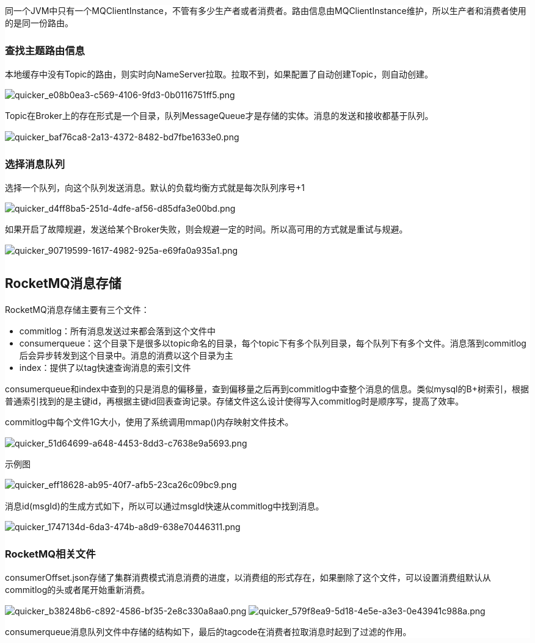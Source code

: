 同一个JVM中只有一个MQClientInstance，不管有多少生产者或者消费者。路由信息由MQClientInstance维护，所以生产者和消费者使用的是同一份路由。

### 查找主题路由信息

本地缓存中没有Topic的路由，则实时向NameServer拉取。拉取不到，如果配置了自动创建Topic，则自动创建。

![quicker_e08b0ea3-c569-4106-9fd3-0b0116751ff5.png](https://i.loli.net/2020/07/30/Z7LoyhHwB9q82ps.png)

Topic在Broker上的存在形式是一个目录，队列MessageQueue才是存储的实体。消息的发送和接收都基于队列。

![quicker_baf76ca8-2a13-4372-8482-bd7fbe1633e0.png](https://i.loli.net/2020/07/30/k32zFV5sRn8GLuf.png)

### 选择消息队列

选择一个队列，向这个队列发送消息。默认的负载均衡方式就是每次队列序号+1

![quicker_d4ff8ba5-251d-4dfe-af56-d85dfa3e00bd.png](https://i.loli.net/2020/07/30/KTeZhyGANrfXszR.png)

如果开启了故障规避，发送给某个Broker失败，则会规避一定的时间。所以高可用的方式就是重试与规避。

![quicker_90719599-1617-4982-925a-e69fa0a935a1.png](https://i.loli.net/2020/07/30/p7oixGS6FwJeRKO.png)

## RocketMQ消息存储

RocketMQ消息存储主要有三个文件：
+ commitlog：所有消息发送过来都会落到这个文件中
+ consumerqueue：这个目录下是很多以topic命名的目录，每个topic下有多个队列目录，每个队列下有多个文件。消息落到commitlog后会异步转发到这个目录中。消息的消费以这个目录为主
+ index：提供了以tag快速查询消息的索引文件

consumerqueue和index中查到的只是消息的偏移量，查到偏移量之后再到commitlog中查整个消息的信息。类似mysql的B+树索引，根据普通索引找到的是主键id，再根据主键id回表查询记录。存储文件这么设计使得写入commitlog时是顺序写，提高了效率。

commitlog中每个文件1G大小，使用了系统调用mmap()内存映射文件技术。

![quicker_51d64699-a648-4453-8dd3-c7638e9a5693.png](https://i.loli.net/2020/07/30/XhxQKVLHSCGrYTp.png)

示例图

![quicker_eff18628-ab95-40f7-afb5-23ca26c09bc9.png](https://i.loli.net/2020/07/30/5tfAhCBKHD36Gkw.png)

消息id(msgId)的生成方式如下，所以可以通过msgId快速从commitlog中找到消息。

![quicker_1747134d-6da3-474b-a8d9-638e70446311.png](https://i.loli.net/2020/07/30/zJ1E43M9p5VgcGe.png)

### RocketMQ相关文件

consumerOffset.json存储了集群消费模式消息消费的进度，以消费组的形式存在，如果删除了这个文件，可以设置消费组默认从commitlog的头或者尾开始重新消费。

![quicker_b38248b6-c892-4586-bf35-2e8c330a8aa0.png](https://i.loli.net/2020/07/30/oXjVuq6JNZYOMl4.png)
![quicker_579f8ea9-5d18-4e5e-a3e3-0e43941c988a.png](https://i.loli.net/2020/07/30/nm7kAtXUij9MEZ3.png)

consumerqueue消息队列文件中存储的结构如下，最后的tagcode在消费者拉取消息时起到了过滤的作用。
